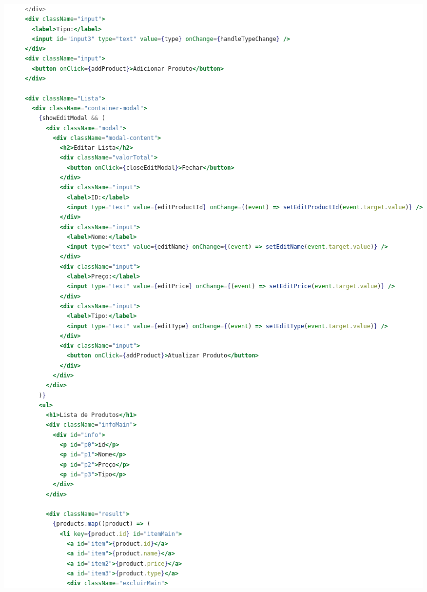```jsx
      </div>
      <div className="input">
        <label>Tipo:</label>
        <input id="input3" type="text" value={type} onChange={handleTypeChange} />
      </div>
      <div className="input">
        <button onClick={addProduct}>Adicionar Produto</button>
      </div>

      <div className="Lista">
        <div className="container-modal">
          {showEditModal && (
            <div className="modal">
              <div className="modal-content">
                <h2>Editar Lista</h2>
                <div className="valorTotal">
                  <button onClick={closeEditModal}>Fechar</button>
                </div>
                <div className="input">
                  <label>ID:</label>
                  <input type="text" value={editProductId} onChange={(event) => setEditProductId(event.target.value)} />
                </div>
                <div className="input">
                  <label>Nome:</label>
                  <input type="text" value={editName} onChange={(event) => setEditName(event.target.value)} />
                </div>
                <div className="input">
                  <label>Preço:</label>
                  <input type="text" value={editPrice} onChange={(event) => setEditPrice(event.target.value)} />
                </div>
                <div className="input">
                  <label>Tipo:</label>
                  <input type="text" value={editType} onChange={(event) => setEditType(event.target.value)} />
                </div>
                <div className="input">
                  <button onClick={addProduct}>Atualizar Produto</button>
                </div>
              </div>
            </div>
          )}
          <ul>
            <h1>Lista de Produtos</h1>
            <div className="infoMain">
              <div id="info">
                <p id="p0">id</p>
                <p id="p1">Nome</p>
                <p id="p2">Preço</p>
                <p id="p3">Tipo</p>
              </div>
            </div>

            <div className="result">
              {products.map((product) => (
                <li key={product.id} id="itemMain">
                  <a id="item">{product.id}</a>
                  <a id="item">{product.name}</a>
                  <a id="item2">{product.price}</a>
                  <a id="item3">{product.type}</a>
                  <div className="excluirMain">
```